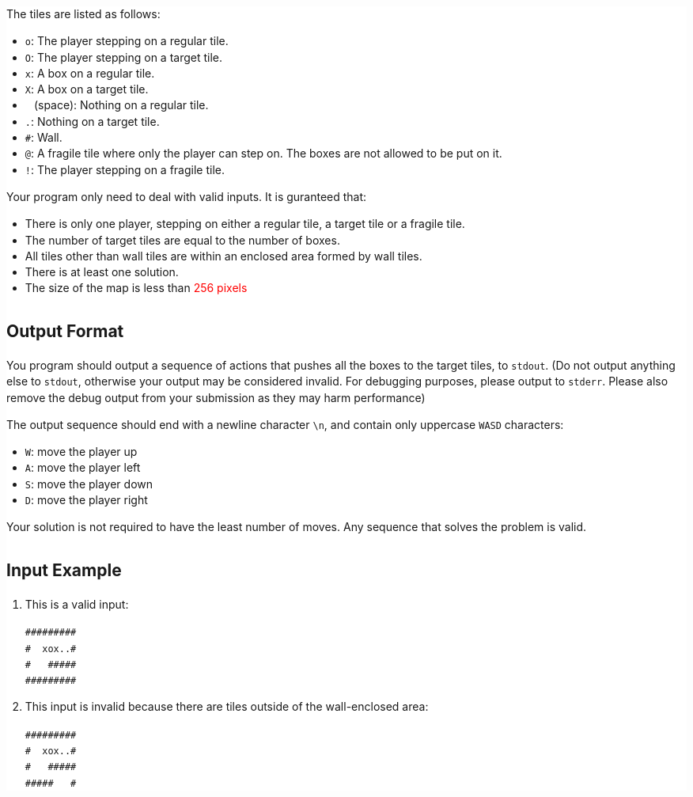 The tiles are listed as follows:

* `o`: The player stepping on a regular tile.
* `O`: The player stepping on a target tile.
* `x`: A box on a regular tile.
* `X`: A box on a target tile.
* ` ` (space): Nothing on a regular tile.
* `.`: Nothing on a target tile.
* `#`: Wall.
* `@`: A fragile tile where only the player can step on. The boxes are not allowed to be put on it.
* `!`: The player stepping on a fragile tile.

Your program only need to deal with valid inputs. It is guranteed that:

* There is only one player, stepping on either a regular tile, a target tile or a fragile tile.
* The number of target tiles are equal to the number of boxes.
* All tiles other than wall tiles are within an enclosed area formed by wall tiles.
* There is at least one solution.
* The size of the map is less than <span style="color:red;">256 pixels</span>

## Output Format

You program should output a sequence of actions that pushes all the boxes to
the target tiles, to `stdout`. (Do not output anything else to `stdout`, otherwise
your output may be considered invalid. For debugging purposes, please output to
`stderr`. Please also remove the debug output from your
submission as they may harm performance)

The output sequence should end with a newline character `\n`, and contain
only uppercase `WASD` characters:

* `W`: move the player up
* `A`: move the player left
* `S`: move the player down
* `D`: move the player right

Your solution is not required to have the least number of moves.
Any sequence that solves the problem is valid.

## Input Example
1. This is a valid input:

   ~~~
   #########
   #  xox..#
   #   #####
   #########
   ~~~


2. This input is invalid because there are tiles outside of the wall-enclosed area:

   ~~~
   #########
   #  xox..#
   #   #####
   #####   #
   ~~~
